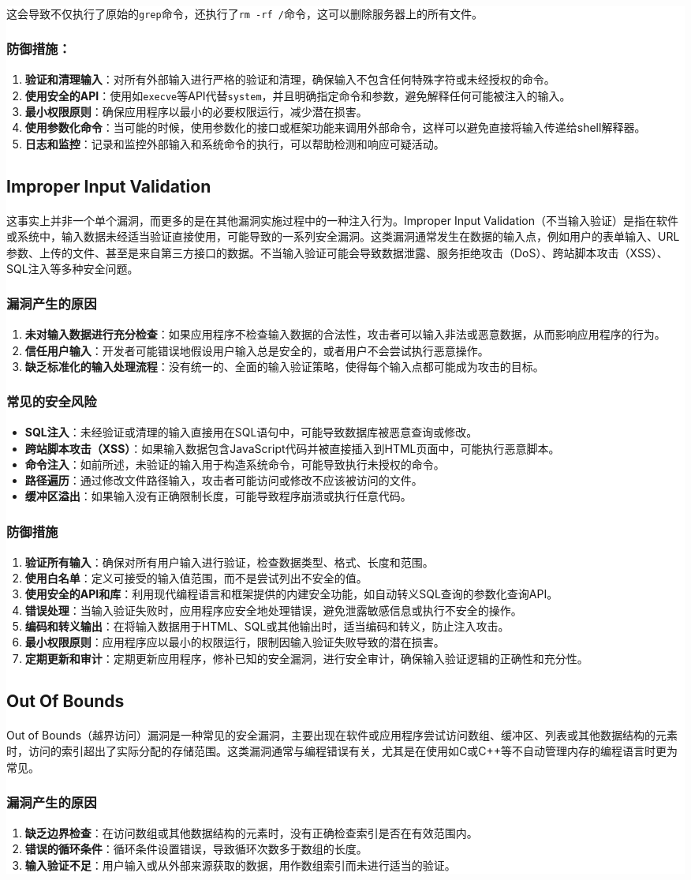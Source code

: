 这会导致不仅执行了原始的`grep`命令，还执行了`rm -rf /`命令，这可以删除服务器上的所有文件。

### 防御措施：

1. **验证和清理输入**：对所有外部输入进行严格的验证和清理，确保输入不包含任何特殊字符或未经授权的命令。
2. **使用安全的API**：使用如`execve`等API代替`system`，并且明确指定命令和参数，避免解释任何可能被注入的输入。
3. **最小权限原则**：确保应用程序以最小的必要权限运行，减少潜在损害。
4. **使用参数化命令**：当可能的时候，使用参数化的接口或框架功能来调用外部命令，这样可以避免直接将输入传递给shell解释器。
5. **日志和监控**：记录和监控外部输入和系统命令的执行，可以帮助检测和响应可疑活动。



## Improper Input Validation

这事实上并非一个单个漏洞，而更多的是在其他漏洞实施过程中的一种注入行为。Improper Input Validation（不当输入验证）是指在软件或系统中，输入数据未经适当验证直接使用，可能导致的一系列安全漏洞。这类漏洞通常发生在数据的输入点，例如用户的表单输入、URL参数、上传的文件、甚至是来自第三方接口的数据。不当输入验证可能会导致数据泄露、服务拒绝攻击（DoS）、跨站脚本攻击（XSS）、SQL注入等多种安全问题。

### 漏洞产生的原因

1. **未对输入数据进行充分检查**：如果应用程序不检查输入数据的合法性，攻击者可以输入非法或恶意数据，从而影响应用程序的行为。
2. **信任用户输入**：开发者可能错误地假设用户输入总是安全的，或者用户不会尝试执行恶意操作。
3. **缺乏标准化的输入处理流程**：没有统一的、全面的输入验证策略，使得每个输入点都可能成为攻击的目标。

### 常见的安全风险

- **SQL注入**：未经验证或清理的输入直接用在SQL语句中，可能导致数据库被恶意查询或修改。
- **跨站脚本攻击（XSS）**：如果输入数据包含JavaScript代码并被直接插入到HTML页面中，可能执行恶意脚本。
- **命令注入**：如前所述，未验证的输入用于构造系统命令，可能导致执行未授权的命令。
- **路径遍历**：通过修改文件路径输入，攻击者可能访问或修改不应该被访问的文件。
- **缓冲区溢出**：如果输入没有正确限制长度，可能导致程序崩溃或执行任意代码。

### 防御措施

1. **验证所有输入**：确保对所有用户输入进行验证，检查数据类型、格式、长度和范围。
2. **使用白名单**：定义可接受的输入值范围，而不是尝试列出不安全的值。
3. **使用安全的API和库**：利用现代编程语言和框架提供的内建安全功能，如自动转义SQL查询的参数化查询API。
4. **错误处理**：当输入验证失败时，应用程序应安全地处理错误，避免泄露敏感信息或执行不安全的操作。
5. **编码和转义输出**：在将输入数据用于HTML、SQL或其他输出时，适当编码和转义，防止注入攻击。
6. **最小权限原则**：应用程序应以最小的权限运行，限制因输入验证失败导致的潜在损害。
7. **定期更新和审计**：定期更新应用程序，修补已知的安全漏洞，进行安全审计，确保输入验证逻辑的正确性和充分性。


## Out Of Bounds
Out of Bounds（越界访问）漏洞是一种常见的安全漏洞，主要出现在软件或应用程序尝试访问数组、缓冲区、列表或其他数据结构的元素时，访问的索引超出了实际分配的存储范围。这类漏洞通常与编程错误有关，尤其是在使用如C或C++等不自动管理内存的编程语言时更为常见。

### 漏洞产生的原因

1. **缺乏边界检查**：在访问数组或其他数据结构的元素时，没有正确检查索引是否在有效范围内。
2. **错误的循环条件**：循环条件设置错误，导致循环次数多于数组的长度。
3. **输入验证不足**：用户输入或从外部来源获取的数据，用作数组索引而未进行适当的验证。
